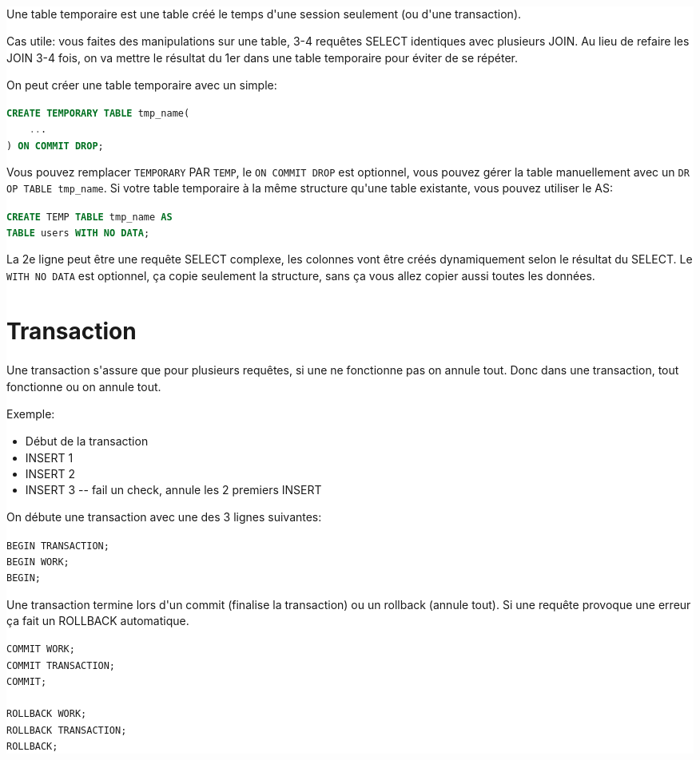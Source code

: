 Une table temporaire est une table créé le temps d'une session seulement (ou d'une transaction).

Cas utile: vous faites des manipulations sur une table, 3-4 requêtes SELECT identiques avec plusieurs JOIN. Au lieu de refaire les JOIN 3-4 fois, on va mettre le résultat du 1er dans une table temporaire pour éviter de se répéter.

On peut créer une table temporaire avec un simple:

```sql
CREATE TEMPORARY TABLE tmp_name(
    ...
) ON COMMIT DROP;
```

Vous pouvez remplacer `TEMPORARY` PAR `TEMP`, le `ON COMMIT DROP` est optionnel, vous pouvez gérer la table manuellement avec un `DROP TABLE tmp_name`. Si votre table temporaire à la même structure qu'une table existante, vous pouvez utiliser le AS:

```sql
CREATE TEMP TABLE tmp_name AS
TABLE users WITH NO DATA;
```

La 2e ligne peut être une requête SELECT complexe, les colonnes vont être créés dynamiquement selon le résultat du SELECT. Le `WITH NO DATA` est optionnel, ça copie seulement la structure, sans ça vous allez copier aussi toutes les données.

# Transaction

Une transaction s'assure que pour plusieurs requêtes, si une ne fonctionne pas on annule tout. Donc dans une transaction, tout fonctionne ou on annule tout.

Exemple:

 * Début de la transaction
 * INSERT 1
 * INSERT 2
 * INSERT 3 -- fail un check, annule les 2 premiers INSERT

On débute une transaction avec une des 3 lignes suivantes:

```pgsql
BEGIN TRANSACTION;
BEGIN WORK;
BEGIN;
```

Une transaction termine lors d'un commit (finalise la transaction) ou un rollback (annule tout). Si une requête provoque une erreur ça fait un ROLLBACK automatique.

```pgsql
COMMIT WORK;
COMMIT TRANSACTION;
COMMIT;

ROLLBACK WORK;
ROLLBACK TRANSACTION;
ROLLBACK;
```
